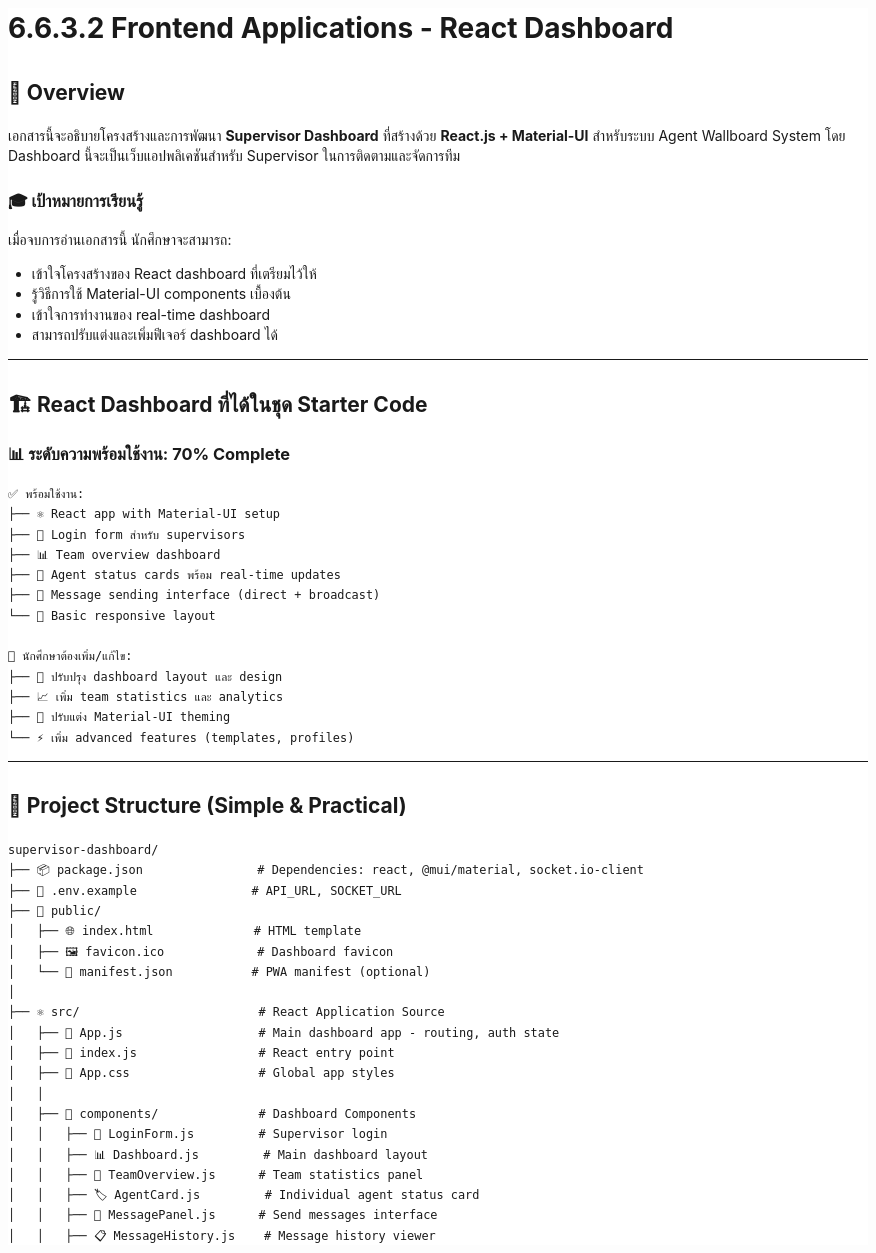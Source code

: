 # 6.6.3.2 Frontend Applications - React Dashboard

## 🎯 Overview

เอกสารนี้จะอธิบายโครงสร้างและการพัฒนา **Supervisor Dashboard** ที่สร้างด้วย **React.js + Material-UI** สำหรับระบบ Agent Wallboard System โดย Dashboard นี้จะเป็นเว็บแอปพลิเคชันสำหรับ Supervisor ในการติดตามและจัดการทีม

### 🎓 เป้าหมายการเรียนรู้
เมื่อจบการอ่านเอกสารนี้ นักศึกษาจะสามารถ:
- เข้าใจโครงสร้างของ React dashboard ที่เตรียมไว้ให้
- รู้วิธีการใช้ Material-UI components เบื้องต้น
- เข้าใจการทำงานของ real-time dashboard
- สามารถปรับแต่งและเพิ่มฟีเจอร์ dashboard ได้

---

## 🏗️ **React Dashboard ที่ได้ในชุด Starter Code**

### **📊 ระดับความพร้อมใช้งาน: 70% Complete**

```
✅ พร้อมใช้งาน:
├── ⚛️ React app with Material-UI setup
├── 🔐 Login form สำหรับ supervisors
├── 📊 Team overview dashboard
├── 👥 Agent status cards พร้อม real-time updates
├── 💬 Message sending interface (direct + broadcast)
└── 📱 Basic responsive layout

🎯 นักศึกษาต้องเพิ่ม/แก้ไข:
├── 🎨 ปรับปรุง dashboard layout และ design
├── 📈 เพิ่ม team statistics และ analytics
├── 🌈 ปรับแต่ง Material-UI theming
└── ⚡ เพิ่ม advanced features (templates, profiles)
```

---

## 📁 **Project Structure (Simple & Practical)**

```
supervisor-dashboard/
├── 📦 package.json                # Dependencies: react, @mui/material, socket.io-client
├── 🔧 .env.example                # API_URL, SOCKET_URL
├── 📝 public/
│   ├── 🌐 index.html              # HTML template
│   ├── 🖼️ favicon.ico             # Dashboard favicon
│   └── 📱 manifest.json           # PWA manifest (optional)
│
├── ⚛️ src/                         # React Application Source
│   ├── 📱 App.js                   # Main dashboard app - routing, auth state
│   ├── 🎯 index.js                 # React entry point
│   ├── 📄 App.css                  # Global app styles
│   │
│   ├── 🧩 components/              # Dashboard Components
│   │   ├── 🔐 LoginForm.js         # Supervisor login
│   │   ├── 📊 Dashboard.js         # Main dashboard layout
│   │   ├── 👥 TeamOverview.js      # Team statistics panel
│   │   ├── 🏷️ AgentCard.js         # Individual agent status card
│   │   ├── 💬 MessagePanel.js      # Send messages interface
│   │   ├── 📋 MessageHistory.js    # Message history viewer
```